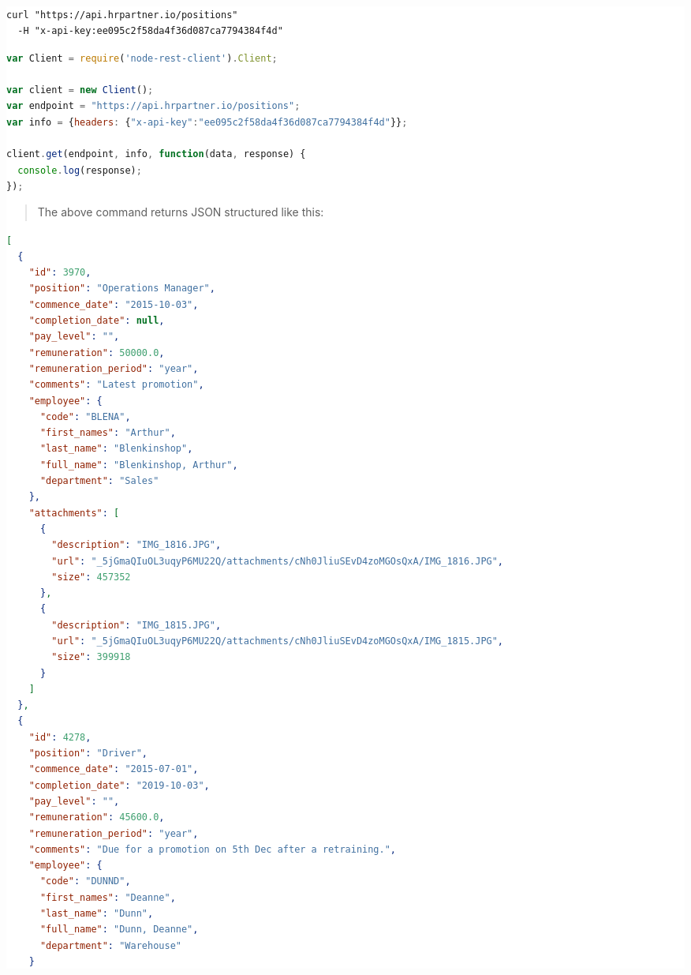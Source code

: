 ```shell
curl "https://api.hrpartner.io/positions"
  -H "x-api-key:ee095c2f58da4f36d087ca7794384f4d"
```

```javascript
var Client = require('node-rest-client').Client;
 
var client = new Client();
var endpoint = "https://api.hrpartner.io/positions";
var info = {headers: {"x-api-key":"ee095c2f58da4f36d087ca7794384f4d"}};

client.get(endpoint, info, function(data, response) {
  console.log(response);
});
```

> The above command returns JSON structured like this:

```json
[
  {
    "id": 3970,
    "position": "Operations Manager",
    "commence_date": "2015-10-03",
    "completion_date": null,
    "pay_level": "",
    "remuneration": 50000.0,
    "remuneration_period": "year",
    "comments": "Latest promotion",
    "employee": {
      "code": "BLENA",
      "first_names": "Arthur",
      "last_name": "Blenkinshop",
      "full_name": "Blenkinshop, Arthur",
      "department": "Sales"
    },
    "attachments": [
      {
        "description": "IMG_1816.JPG",
        "url": "_5jGmaQIuOL3uqyP6MU22Q/attachments/cNh0JliuSEvD4zoMGOsQxA/IMG_1816.JPG",
        "size": 457352
      },
      {
        "description": "IMG_1815.JPG",
        "url": "_5jGmaQIuOL3uqyP6MU22Q/attachments/cNh0JliuSEvD4zoMGOsQxA/IMG_1815.JPG",
        "size": 399918
      }
    ]
  },
  {
    "id": 4278,
    "position": "Driver",
    "commence_date": "2015-07-01",
    "completion_date": "2019-10-03",
    "pay_level": "",
    "remuneration": 45600.0,
    "remuneration_period": "year",
    "comments": "Due for a promotion on 5th Dec after a retraining.",
    "employee": {
      "code": "DUNND",
      "first_names": "Deanne",
      "last_name": "Dunn",
      "full_name": "Dunn, Deanne",
      "department": "Warehouse"
    }
```